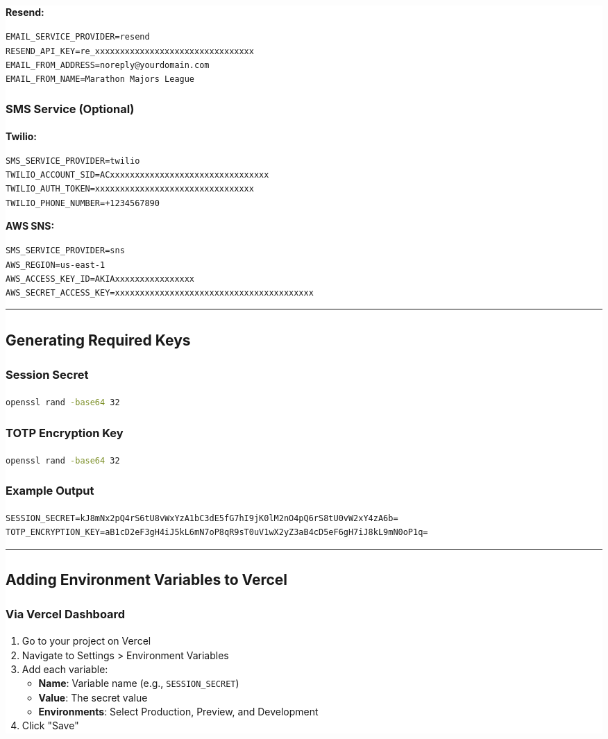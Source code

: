 **Resend:**
```env
EMAIL_SERVICE_PROVIDER=resend
RESEND_API_KEY=re_xxxxxxxxxxxxxxxxxxxxxxxxxxxxxxxx
EMAIL_FROM_ADDRESS=noreply@yourdomain.com
EMAIL_FROM_NAME=Marathon Majors League
```

### SMS Service (Optional)

**Twilio:**
```env
SMS_SERVICE_PROVIDER=twilio
TWILIO_ACCOUNT_SID=ACxxxxxxxxxxxxxxxxxxxxxxxxxxxxxxxx
TWILIO_AUTH_TOKEN=xxxxxxxxxxxxxxxxxxxxxxxxxxxxxxxx
TWILIO_PHONE_NUMBER=+1234567890
```

**AWS SNS:**
```env
SMS_SERVICE_PROVIDER=sns
AWS_REGION=us-east-1
AWS_ACCESS_KEY_ID=AKIAxxxxxxxxxxxxxxxx
AWS_SECRET_ACCESS_KEY=xxxxxxxxxxxxxxxxxxxxxxxxxxxxxxxxxxxxxxxx
```

---

## Generating Required Keys

### Session Secret
```bash
openssl rand -base64 32
```

### TOTP Encryption Key
```bash
openssl rand -base64 32
```

### Example Output
```
SESSION_SECRET=kJ8mNx2pQ4rS6tU8vWxYzA1bC3dE5fG7hI9jK0lM2nO4pQ6rS8tU0vW2xY4zA6b=
TOTP_ENCRYPTION_KEY=aB1cD2eF3gH4iJ5kL6mN7oP8qR9sT0uV1wX2yZ3aB4cD5eF6gH7iJ8kL9mN0oP1q=
```

---

## Adding Environment Variables to Vercel

### Via Vercel Dashboard

1. Go to your project on Vercel
2. Navigate to Settings > Environment Variables
3. Add each variable:
   - **Name**: Variable name (e.g., `SESSION_SECRET`)
   - **Value**: The secret value
   - **Environments**: Select Production, Preview, and Development
4. Click "Save"
